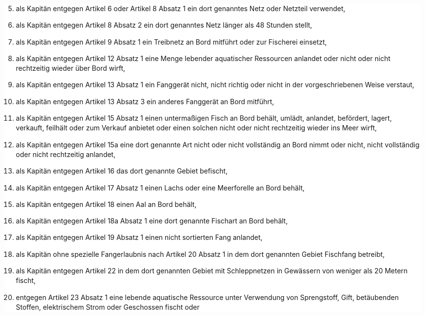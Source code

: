 
5.  als Kapitän entgegen Artikel 6 oder Artikel 8 Absatz 1 ein dort
    genanntes Netz oder Netzteil verwendet,


6.  als Kapitän entgegen Artikel 8 Absatz 2 ein dort genanntes Netz länger
    als 48 Stunden stellt,


7.  als Kapitän entgegen Artikel 9 Absatz 1 ein Treibnetz an Bord mitführt
    oder zur Fischerei einsetzt,


8.  als Kapitän entgegen Artikel 12 Absatz 1 eine Menge lebender
    aquatischer Ressourcen anlandet oder nicht oder nicht rechtzeitig
    wieder über Bord wirft,


9.  als Kapitän entgegen Artikel 13 Absatz 1 ein Fanggerät nicht, nicht
    richtig oder nicht in der vorgeschriebenen Weise verstaut,


10. als Kapitän entgegen Artikel 13 Absatz 3 ein anderes Fanggerät an Bord
    mitführt,


11. als Kapitän entgegen Artikel 15 Absatz 1 einen untermaßigen Fisch an
    Bord behält, umlädt, anlandet, befördert, lagert, verkauft, feilhält
    oder zum Verkauf anbietet oder einen solchen nicht oder nicht
    rechtzeitig wieder ins Meer wirft,


12. als Kapitän entgegen Artikel 15a eine dort genannte Art nicht oder
    nicht vollständig an Bord nimmt oder nicht, nicht vollständig oder
    nicht rechtzeitig anlandet,


13. als Kapitän entgegen Artikel 16 das dort genannte Gebiet befischt,


14. als Kapitän entgegen Artikel 17 Absatz 1 einen Lachs oder eine
    Meerforelle an Bord behält,


15. als Kapitän entgegen Artikel 18 einen Aal an Bord behält,


16. als Kapitän entgegen Artikel 18a Absatz 1 eine dort genannte Fischart
    an Bord behält,


17. als Kapitän entgegen Artikel 19 Absatz 1 einen nicht sortierten Fang
    anlandet,


18. als Kapitän ohne spezielle Fangerlaubnis nach Artikel 20 Absatz 1 in
    dem dort genannten Gebiet Fischfang betreibt,


19. als Kapitän entgegen Artikel 22 in dem dort genannten Gebiet mit
    Schleppnetzen in Gewässern von weniger als 20 Metern fischt,


20. entgegen Artikel 23 Absatz 1 eine lebende aquatische Ressource unter
    Verwendung von Sprengstoff, Gift, betäubenden Stoffen, elektrischem
    Strom oder Geschossen fischt oder
